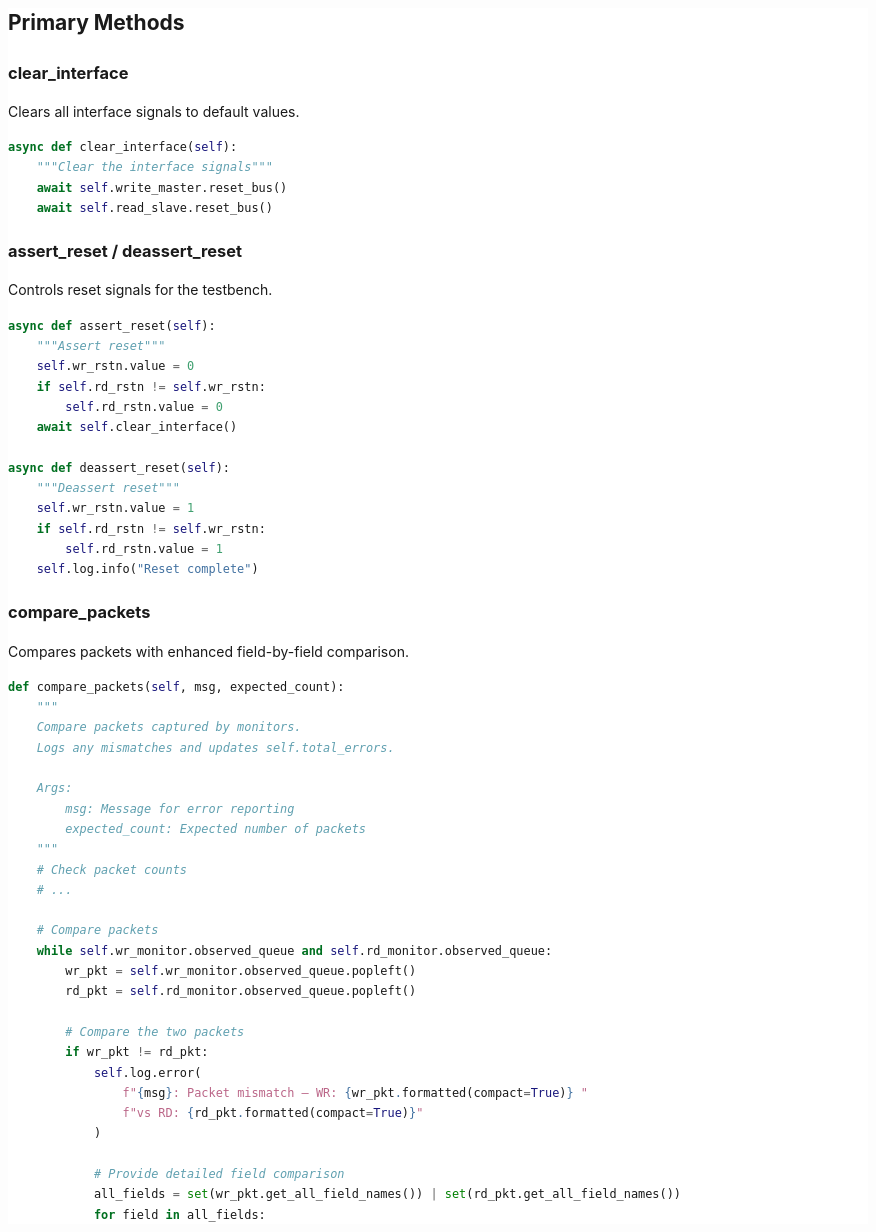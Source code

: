 ## Primary Methods

### clear_interface

Clears all interface signals to default values.

```python
async def clear_interface(self):
    """Clear the interface signals"""
    await self.write_master.reset_bus()
    await self.read_slave.reset_bus()
```

### assert_reset / deassert_reset

Controls reset signals for the testbench.

```python
async def assert_reset(self):
    """Assert reset"""
    self.wr_rstn.value = 0
    if self.rd_rstn != self.wr_rstn:
        self.rd_rstn.value = 0
    await self.clear_interface()

async def deassert_reset(self):
    """Deassert reset"""
    self.wr_rstn.value = 1
    if self.rd_rstn != self.wr_rstn:
        self.rd_rstn.value = 1
    self.log.info("Reset complete")
```

### compare_packets

Compares packets with enhanced field-by-field comparison.

```python
def compare_packets(self, msg, expected_count):
    """
    Compare packets captured by monitors.
    Logs any mismatches and updates self.total_errors.
    
    Args:
        msg: Message for error reporting
        expected_count: Expected number of packets
    """
    # Check packet counts
    # ...

    # Compare packets
    while self.wr_monitor.observed_queue and self.rd_monitor.observed_queue:
        wr_pkt = self.wr_monitor.observed_queue.popleft()
        rd_pkt = self.rd_monitor.observed_queue.popleft()

        # Compare the two packets
        if wr_pkt != rd_pkt:
            self.log.error(
                f"{msg}: Packet mismatch – WR: {wr_pkt.formatted(compact=True)} "
                f"vs RD: {rd_pkt.formatted(compact=True)}"
            )
            
            # Provide detailed field comparison
            all_fields = set(wr_pkt.get_all_field_names()) | set(rd_pkt.get_all_field_names())
            for field in all_fields:
```